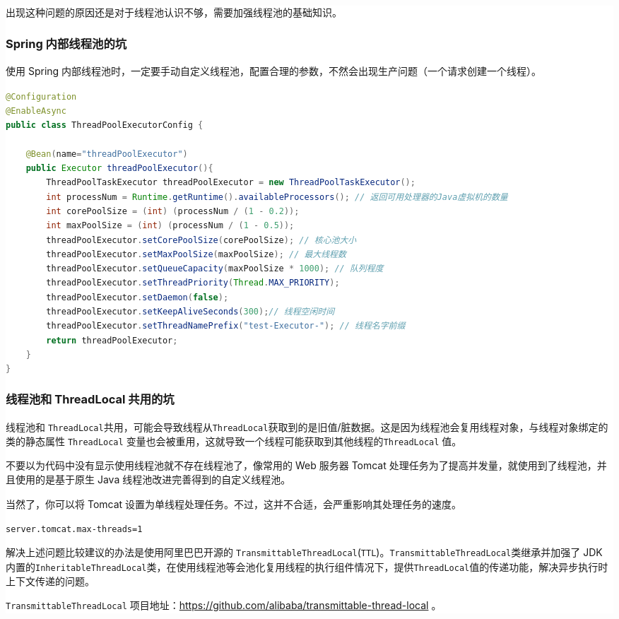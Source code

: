 出现这种问题的原因还是对于线程池认识不够，需要加强线程池的基础知识。

### Spring 内部线程池的坑

使用 Spring 内部线程池时，一定要手动自定义线程池，配置合理的参数，不然会出现生产问题（一个请求创建一个线程）。

```java
@Configuration
@EnableAsync
public class ThreadPoolExecutorConfig {

    @Bean(name="threadPoolExecutor")
    public Executor threadPoolExecutor(){
        ThreadPoolTaskExecutor threadPoolExecutor = new ThreadPoolTaskExecutor();
        int processNum = Runtime.getRuntime().availableProcessors(); // 返回可用处理器的Java虚拟机的数量
        int corePoolSize = (int) (processNum / (1 - 0.2));
        int maxPoolSize = (int) (processNum / (1 - 0.5));
        threadPoolExecutor.setCorePoolSize(corePoolSize); // 核心池大小
        threadPoolExecutor.setMaxPoolSize(maxPoolSize); // 最大线程数
        threadPoolExecutor.setQueueCapacity(maxPoolSize * 1000); // 队列程度
        threadPoolExecutor.setThreadPriority(Thread.MAX_PRIORITY);
        threadPoolExecutor.setDaemon(false);
        threadPoolExecutor.setKeepAliveSeconds(300);// 线程空闲时间
        threadPoolExecutor.setThreadNamePrefix("test-Executor-"); // 线程名字前缀
        return threadPoolExecutor;
    }
}
```

### 线程池和 ThreadLocal 共用的坑

线程池和 `ThreadLocal`共用，可能会导致线程从`ThreadLocal`获取到的是旧值/脏数据。这是因为线程池会复用线程对象，与线程对象绑定的类的静态属性 `ThreadLocal` 变量也会被重用，这就导致一个线程可能获取到其他线程的`ThreadLocal` 值。

不要以为代码中没有显示使用线程池就不存在线程池了，像常用的 Web 服务器 Tomcat 处理任务为了提高并发量，就使用到了线程池，并且使用的是基于原生 Java 线程池改进完善得到的自定义线程池。

当然了，你可以将 Tomcat 设置为单线程处理任务。不过，这并不合适，会严重影响其处理任务的速度。

```properties
server.tomcat.max-threads=1
```

解决上述问题比较建议的办法是使用阿里巴巴开源的 `TransmittableThreadLocal`(`TTL`)。`TransmittableThreadLocal`类继承并加强了 JDK 内置的`InheritableThreadLocal`类，在使用线程池等会池化复用线程的执行组件情况下，提供`ThreadLocal`值的传递功能，解决异步执行时上下文传递的问题。

`TransmittableThreadLocal` 项目地址：https://github.com/alibaba/transmittable-thread-local 。